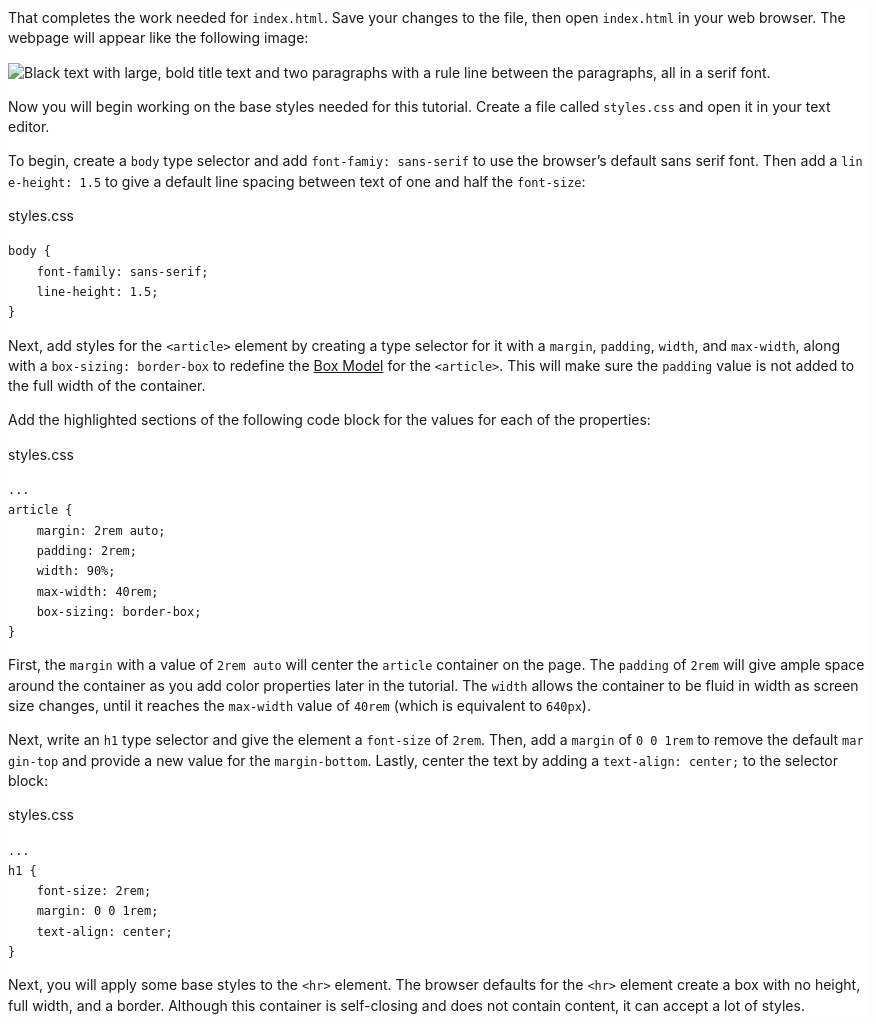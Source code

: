 <p>That completes the work needed for <code>index.html</code>. Save your changes to the file, then open <code>index.html</code> in your web browser. The webpage will appear like the following image:</p>

<p><img src="https://assets.digitalocean.com/articles/67679/1.png" alt="Black text with large, bold title text and two paragraphs with a rule line between the paragraphs, all in a serif font."></p>

<p>Now you will begin working on the base styles needed for this tutorial. Create a file called <code>styles.css</code> and open it in your text editor.</p>

<p>To begin, create a <code>body</code> type selector and add <code>font-famiy: sans-serif</code> to use the browser’s default sans serif font. Then add a <code>line-height: 1.5</code> to give a default line spacing between text of one and half the <code>font-size</code>:</p>
<div class="code-label " title="styles.css">styles.css</div><pre class="code-pre "><code class="code-highlight language-css">body {
    font-family: sans-serif;
    line-height: 1.5;
}
</code></pre>
<p>Next, add styles for the <code>&lt;article&gt;</code> element by creating a type selector for it with a <code>margin</code>, <code>padding</code>, <code>width</code>, and <code>max-width</code>, along with a <code>box-sizing: border-box</code> to redefine the <a href="https://www.digitalocean.com/community/tutorials/how-to-work-with-the-box-model-in-css">Box Model</a> for the <code>&lt;article&gt;</code>. This will make sure the <code>padding</code> value is not added to the full width of the container.</p>

<p>Add the highlighted sections of the following code block for the values for each of the properties:</p>
<div class="code-label " title="styles.css">styles.css</div><pre class="code-pre "><code class="code-highlight language-css">...
<span class="highlight">article {</span>
    <span class="highlight">margin: 2rem auto;</span>
    <span class="highlight">padding: 2rem;</span>
    <span class="highlight">width: 90%;</span>
    <span class="highlight">max-width: 40rem;</span>
    <span class="highlight">box-sizing: border-box;</span>
<span class="highlight">}</span>
</code></pre>
<p>First, the <code>margin</code> with a value of <code>2rem auto</code> will center the <code>article</code> container on the page. The <code>padding</code> of <code>2rem</code> will give ample space around the container as you add color properties later in the tutorial. The <code>width</code> allows the container to be fluid in width as screen size changes, until it reaches the <code>max-width</code> value of <code>40rem</code> (which is equivalent to <code>640px</code>).</p>

<p>Next, write an <code>h1</code> type selector and give the element a <code>font-size</code> of <code>2rem</code>. Then, add a <code>margin</code> of <code>0 0 1rem</code> to remove the default <code>margin-top</code> and provide a new value for the <code>margin-bottom</code>. Lastly, center the text by adding a <code>text-align: center;</code> to the selector block:</p>
<div class="code-label " title="styles.css">styles.css</div><pre class="code-pre "><code class="code-highlight language-css">...
<span class="highlight">h1 {</span>
    <span class="highlight">font-size: 2rem;</span>
    <span class="highlight">margin: 0 0 1rem;</span>
    <span class="highlight">text-align: center;</span>
<span class="highlight">}</span>
</code></pre>
<p>Next, you will apply some base styles to the <code>&lt;hr&gt;</code> element. The browser defaults for the <code>&lt;hr&gt;</code> element create a box with no height, full width, and a border. Although this container is self-closing and does not contain content, it can accept a lot of styles. </p>
